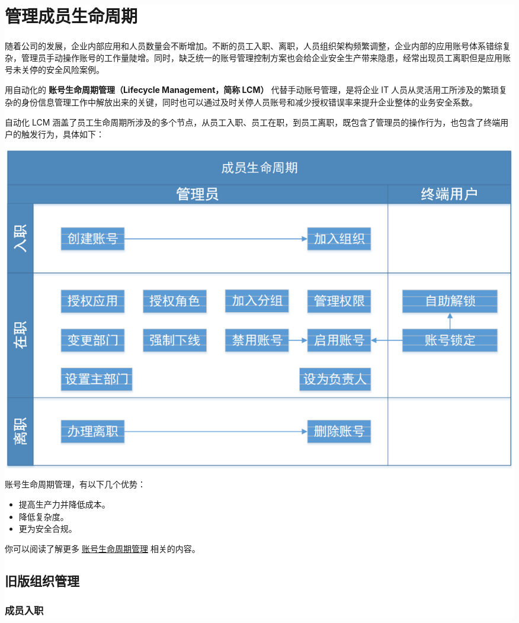 # 管理成员生命周期

<LastUpdated/>

随着公司的发展，企业内部应用和人员数量会不断增加。不断的员工入职、离职，人员组织架构频繁调整，企业内部的应用账号体系错综复杂，管理员手动操作账号的工作量陡增。同时，缺乏统一的账号管理控制方案也会给企业安全生产带来隐患，经常出现员工离职但是应用账号未关停的安全风险案例。

用自动化的 **账号生命周期管理（Lifecycle Management，简称 LCM）** 代替手动账号管理，是将企业 IT 人员从灵活用工所涉及的繁琐复杂的身份信息管理工作中解放出来的关键，同时也可以通过及时关停人员账号和减少授权错误率来提升企业整体的业务安全系数。

自动化 LCM 涵盖了员工生命周期所涉及的多个节点，从员工入职、员工在职，到员工离职，既包含了管理员的操作行为，也包含了终端用户的触发行为，具体如下：

<img src="../images/employee-lifecycle.png" style="display:block;margin: 0 auto;">

账号生命周期管理，有以下几个优势：

- 提高生产力并降低成本。
- 降低复杂度。
- 更为安全合规。

你可以阅读了解更多 [账号生命周期管理](/concepts/account-life-cycle-management.md) 相关的内容。

## 旧版组织管理

### 成员入职
